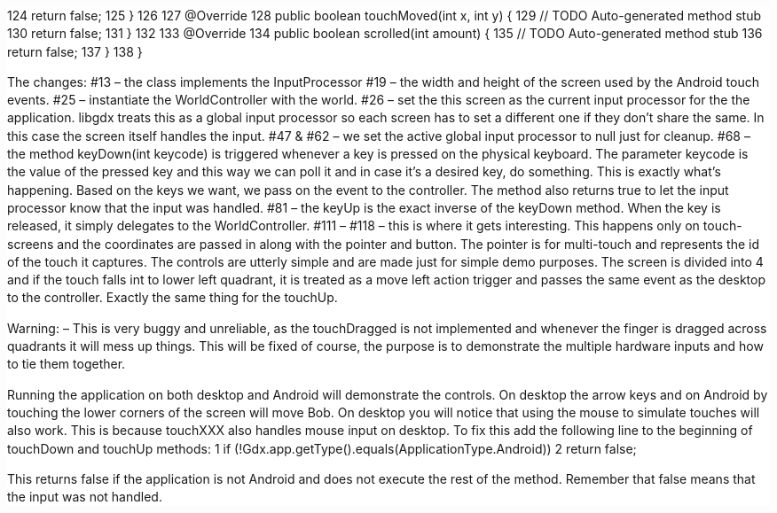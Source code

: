 124	  return false;
125	 }
126
127	 @Override
128	 public boolean touchMoved(int x, int y) {
129	  // TODO Auto-generated method stub
130	  return false;
131	 }
132
133	 @Override
134	 public boolean scrolled(int amount) {
135	  // TODO Auto-generated method stub
136	  return false;
137	 }
138	}

The changes:
#13 – the class implements the InputProcessor
#19 – the width and height of the screen used by the Android touch events.
#25 – instantiate the WorldController with the world.
#26 – set the this screen as the current input processor for the the application. libgdx treats this as a global input processor so each screen has to set a different one if they don’t share the same. In this case the screen itself handles the input.
#47 & #62 – we set the active global input processor to null just for cleanup.
#68 – the method keyDown(int keycode) is triggered whenever a key is pressed on the physical keyboard. The parameter keycode is the value of the pressed key and this way we can poll it and in case it’s a desired key, do something. This is exactly what’s happening. Based on the keys we want, we pass on the event to the controller. The method also returns true to let the input processor know that the input was handled.
#81 – the keyUp is the exact inverse of the keyDown method. When the key is released, it simply delegates to the WorldController.
#111 – #118 – this is where it gets interesting. This happens only on touch-screens and the coordinates are passed in along with the pointer and button. The pointer is for multi-touch and represents the id of the touch it captures.
The controls are utterly simple and are made just for simple demo purposes. The screen is divided into 4 and if the touch falls int to lower left quadrant, it is treated as a move left action trigger and passes the same event as the desktop to the controller.
Exactly the same thing for the touchUp.

Warning: – This is very buggy and unreliable, as the touchDragged is not implemented and whenever the finger is dragged across quadrants it will mess up things. This will be fixed of course, the purpose is to demonstrate the multiple hardware inputs and how to tie them together.

Running the application on both desktop and Android will demonstrate the controls. On desktop the arrow keys and on Android by touching the lower corners of the screen will move Bob.
On desktop you will notice that using the mouse to simulate touches will also work. This is because touchXXX also handles mouse input on desktop. To fix this add the following line to the beginning of touchDown and touchUp methods:
1	if (!Gdx.app.getType().equals(ApplicationType.Android))
2	 return false;

This returns false if the application is not Android and does not execute the rest of the method. Remember that false means that the input was not handled.
